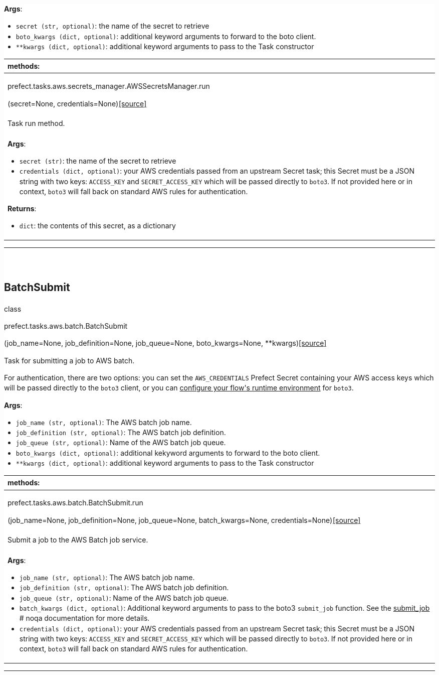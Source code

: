**Args**:     <ul class="args"><li class="args">`secret (str, optional)`: the name of the secret to retrieve     </li><li class="args">`boto_kwargs (dict, optional)`: additional keyword arguments to forward to the boto client.     </li><li class="args">`**kwargs (dict, optional)`: additional keyword arguments to pass to the         Task constructor</li></ul>

|methods: &nbsp;&nbsp;&nbsp;&nbsp;&nbsp;&nbsp;&nbsp;&nbsp;&nbsp;&nbsp;&nbsp;&nbsp;&nbsp;&nbsp;&nbsp;&nbsp;&nbsp;&nbsp;&nbsp;&nbsp;&nbsp;&nbsp;&nbsp;&nbsp;&nbsp;&nbsp;&nbsp;&nbsp;&nbsp;&nbsp;&nbsp;&nbsp;&nbsp;&nbsp;&nbsp;&nbsp;&nbsp;&nbsp;&nbsp;&nbsp;&nbsp;&nbsp;&nbsp;&nbsp;&nbsp;&nbsp;&nbsp;&nbsp;&nbsp;&nbsp;&nbsp;&nbsp;&nbsp;&nbsp;&nbsp;&nbsp;&nbsp;&nbsp;&nbsp;&nbsp;&nbsp;&nbsp;&nbsp;&nbsp;&nbsp;&nbsp;&nbsp;&nbsp;&nbsp;&nbsp;&nbsp;&nbsp;&nbsp;&nbsp;&nbsp;&nbsp;&nbsp;&nbsp;&nbsp;&nbsp;&nbsp;&nbsp;&nbsp;&nbsp;&nbsp;&nbsp;&nbsp;&nbsp;&nbsp;&nbsp;&nbsp;&nbsp;&nbsp;&nbsp;&nbsp;&nbsp;&nbsp;&nbsp;&nbsp;&nbsp;&nbsp;&nbsp;&nbsp;&nbsp;&nbsp;&nbsp;&nbsp;&nbsp;&nbsp;&nbsp;&nbsp;&nbsp;&nbsp;&nbsp;&nbsp;&nbsp;&nbsp;&nbsp;&nbsp;&nbsp;&nbsp;&nbsp;&nbsp;&nbsp;&nbsp;&nbsp;&nbsp;&nbsp;&nbsp;&nbsp;&nbsp;&nbsp;&nbsp;&nbsp;&nbsp;&nbsp;&nbsp;&nbsp;&nbsp;&nbsp;&nbsp;&nbsp;&nbsp;&nbsp;&nbsp;&nbsp;&nbsp;&nbsp;&nbsp;&nbsp;|
|:----|
 | <div class='method-sig' id='prefect-tasks-aws-secrets-manager-awssecretsmanager-run'><p class="prefect-class">prefect.tasks.aws.secrets_manager.AWSSecretsManager.run</p>(secret=None, credentials=None)<span class="source"><a href="https://github.com/PrefectHQ/prefect/blob/master/src/prefect/tasks/aws/secrets_manager.py#L36">[source]</a></span></div>
<p class="methods">Task run method.<br><br>**Args**:     <ul class="args"><li class="args">`secret (str)`: the name of the secret to retrieve     </li><li class="args">`credentials (dict, optional)`: your AWS credentials passed from an upstream         Secret task; this Secret must be a JSON string         with two keys: `ACCESS_KEY` and `SECRET_ACCESS_KEY` which will be         passed directly to `boto3`.  If not provided here or in context, `boto3`         will fall back on standard AWS rules for authentication.</li></ul> **Returns**:     <ul class="args"><li class="args">`dict`: the contents of this secret, as a dictionary</li></ul></p>|

---
<br>

 ## BatchSubmit
 <div class='class-sig' id='prefect-tasks-aws-batch-batchsubmit'><p class="prefect-sig">class </p><p class="prefect-class">prefect.tasks.aws.batch.BatchSubmit</p>(job_name=None, job_definition=None, job_queue=None, boto_kwargs=None, **kwargs)<span class="source"><a href="https://github.com/PrefectHQ/prefect/blob/master/src/prefect/tasks/aws/batch.py#L7">[source]</a></span></div>

Task for submitting a job to AWS batch.

For authentication, there are two options: you can set the `AWS_CREDENTIALS` Prefect Secret containing your AWS access keys which will be passed directly to the `boto3` client, or you can [configure your flow's runtime environment](https://boto3.amazonaws.com/v1/documentation/api/latest/guide/configuration.html#guide-configuration) for `boto3`.

**Args**:     <ul class="args"><li class="args">`job_name (str, optional)`: The AWS batch job name.     </li><li class="args">`job_definition (str, optional)`: The AWS batch job definition.     </li><li class="args">`job_queue (str, optional)`: Name of the AWS batch job queue.     </li><li class="args">`boto_kwargs (dict, optional)`: additional kekyword arguments to forward to the boto client.     </li><li class="args">`**kwargs (dict, optional)`: additional keyword arguments to pass to the         Task constructor</li></ul>

|methods: &nbsp;&nbsp;&nbsp;&nbsp;&nbsp;&nbsp;&nbsp;&nbsp;&nbsp;&nbsp;&nbsp;&nbsp;&nbsp;&nbsp;&nbsp;&nbsp;&nbsp;&nbsp;&nbsp;&nbsp;&nbsp;&nbsp;&nbsp;&nbsp;&nbsp;&nbsp;&nbsp;&nbsp;&nbsp;&nbsp;&nbsp;&nbsp;&nbsp;&nbsp;&nbsp;&nbsp;&nbsp;&nbsp;&nbsp;&nbsp;&nbsp;&nbsp;&nbsp;&nbsp;&nbsp;&nbsp;&nbsp;&nbsp;&nbsp;&nbsp;&nbsp;&nbsp;&nbsp;&nbsp;&nbsp;&nbsp;&nbsp;&nbsp;&nbsp;&nbsp;&nbsp;&nbsp;&nbsp;&nbsp;&nbsp;&nbsp;&nbsp;&nbsp;&nbsp;&nbsp;&nbsp;&nbsp;&nbsp;&nbsp;&nbsp;&nbsp;&nbsp;&nbsp;&nbsp;&nbsp;&nbsp;&nbsp;&nbsp;&nbsp;&nbsp;&nbsp;&nbsp;&nbsp;&nbsp;&nbsp;&nbsp;&nbsp;&nbsp;&nbsp;&nbsp;&nbsp;&nbsp;&nbsp;&nbsp;&nbsp;&nbsp;&nbsp;&nbsp;&nbsp;&nbsp;&nbsp;&nbsp;&nbsp;&nbsp;&nbsp;&nbsp;&nbsp;&nbsp;&nbsp;&nbsp;&nbsp;&nbsp;&nbsp;&nbsp;&nbsp;&nbsp;&nbsp;&nbsp;&nbsp;&nbsp;&nbsp;&nbsp;&nbsp;&nbsp;&nbsp;&nbsp;&nbsp;&nbsp;&nbsp;&nbsp;&nbsp;&nbsp;&nbsp;&nbsp;&nbsp;&nbsp;&nbsp;&nbsp;&nbsp;&nbsp;&nbsp;&nbsp;&nbsp;&nbsp;&nbsp;|
|:----|
 | <div class='method-sig' id='prefect-tasks-aws-batch-batchsubmit-run'><p class="prefect-class">prefect.tasks.aws.batch.BatchSubmit.run</p>(job_name=None, job_definition=None, job_queue=None, batch_kwargs=None, credentials=None)<span class="source"><a href="https://github.com/PrefectHQ/prefect/blob/master/src/prefect/tasks/aws/batch.py#L45">[source]</a></span></div>
<p class="methods">Submit a job to the AWS Batch job service.<br><br>**Args**:     <ul class="args"><li class="args">`job_name (str, optional)`: The AWS batch job name.     </li><li class="args">`job_definition (str, optional)`: The AWS batch job definition.     </li><li class="args">`job_queue (str, optional)`: Name of the AWS batch job queue.     </li><li class="args">`batch_kwargs (dict, optional)`: Additional keyword arguments to pass to the boto3         `submit_job` function. See the [submit_job](https://boto3.amazonaws.com/v1/documentation/api/latest/reference/services/batch.html#Batch.Client.submit_job)  # noqa         documentation for more details.     </li><li class="args">`credentials (dict, optional)`: your AWS credentials passed from an upstream         Secret task; this Secret must be a JSON string         with two keys: `ACCESS_KEY` and `SECRET_ACCESS_KEY` which will be         passed directly to `boto3`.  If not provided here or in context, `boto3`         will fall back on standard AWS rules for authentication.</li></ul></p>|

---